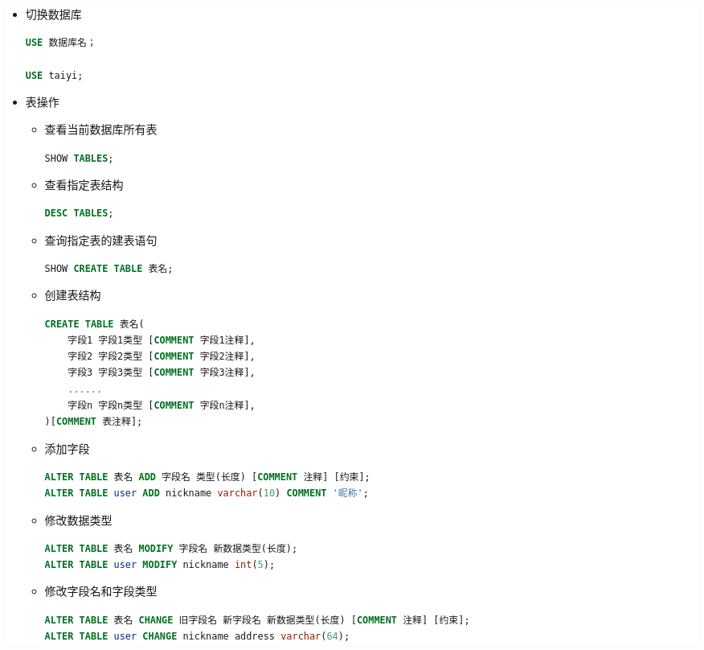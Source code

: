   - 切换数据库

    ```sql
    USE 数据库名；
    
    USE taiyi;
    ```

- 表操作

  - 查看当前数据库所有表

    ```sql
    SHOW TABLES;
    ```

  - 查看指定表结构

    ```sql
    DESC TABLES;
    ```

  - 查询指定表的建表语句

    ```sql
    SHOW CREATE TABLE 表名;
    ```

  - 创建表结构

    ```sql
    CREATE TABLE 表名(
    	字段1 字段1类型 [COMMENT 字段1注释],
        字段2 字段2类型 [COMMENT 字段2注释],
        字段3 字段3类型 [COMMENT 字段3注释],
        ......
        字段n 字段n类型 [COMMENT 字段n注释],
    )[COMMENT 表注释];
    ```

  - 添加字段

    ```sql
    ALTER TABLE 表名 ADD 字段名 类型(长度) [COMMENT 注释] [约束];
    ALTER TABLE user ADD nickname varchar(10) COMMENT '昵称';
    ```

  - 修改数据类型

    ```sql
    ALTER TABLE 表名 MODIFY 字段名 新数据类型(长度);
    ALTER TABLE user MODIFY nickname int(5);
    ```

  - 修改字段名和字段类型

    ```sql
    ALTER TABLE 表名 CHANGE 旧字段名 新字段名 新数据类型(长度) [COMMENT 注释] [约束];
    ALTER TABLE user CHANGE nickname address varchar(64);
    ```
